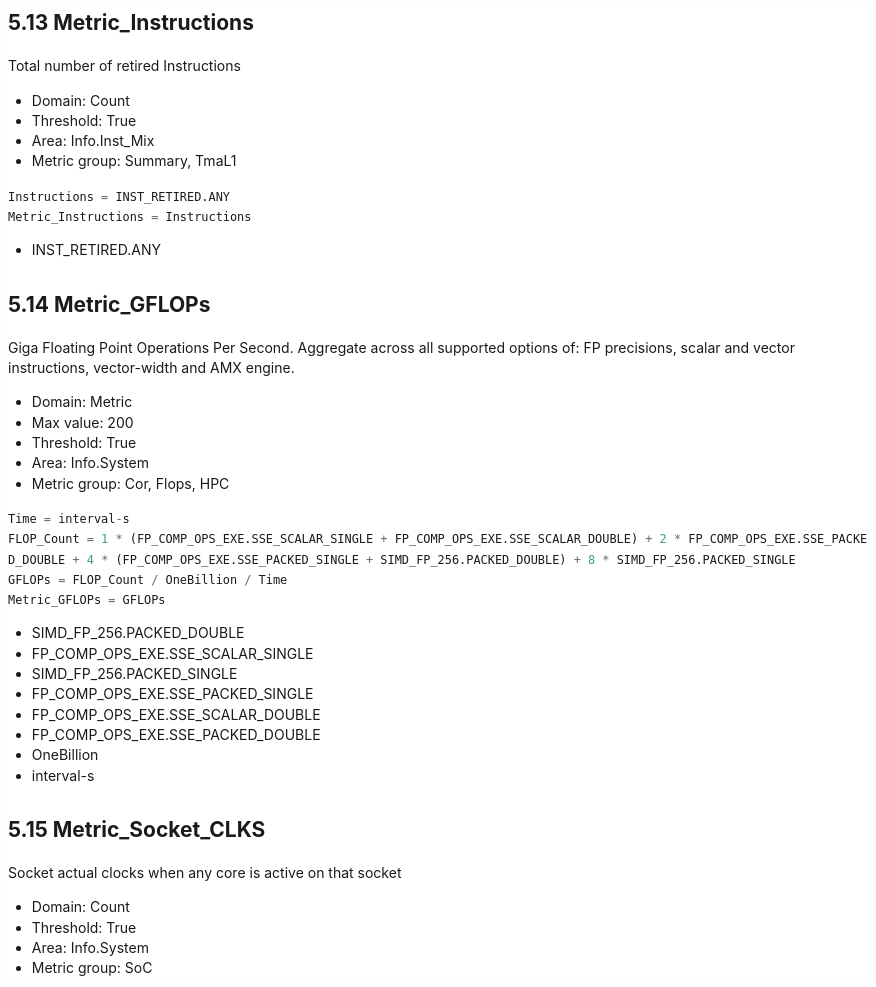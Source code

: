 ## 5.13 <a id="metric_instructions">Metric_Instructions</a>

Total number of retired Instructions

- Domain: Count
- Threshold: True
- Area: Info.Inst_Mix
- Metric group: Summary, TmaL1

```python
Instructions = INST_RETIRED.ANY
Metric_Instructions = Instructions
```

- INST_RETIRED.ANY

## 5.14 <a id="metric_gflops">Metric_GFLOPs</a>

Giga Floating Point Operations Per Second. Aggregate across all supported options of: FP precisions, scalar and vector instructions, vector-width and AMX engine.

- Domain: Metric
- Max value: 200
- Threshold: True
- Area: Info.System
- Metric group: Cor, Flops, HPC

```python
Time = interval-s
FLOP_Count = 1 * (FP_COMP_OPS_EXE.SSE_SCALAR_SINGLE + FP_COMP_OPS_EXE.SSE_SCALAR_DOUBLE) + 2 * FP_COMP_OPS_EXE.SSE_PACKED_DOUBLE + 4 * (FP_COMP_OPS_EXE.SSE_PACKED_SINGLE + SIMD_FP_256.PACKED_DOUBLE) + 8 * SIMD_FP_256.PACKED_SINGLE
GFLOPs = FLOP_Count / OneBillion / Time
Metric_GFLOPs = GFLOPs
```

- SIMD_FP_256.PACKED_DOUBLE
- FP_COMP_OPS_EXE.SSE_SCALAR_SINGLE
- SIMD_FP_256.PACKED_SINGLE
- FP_COMP_OPS_EXE.SSE_PACKED_SINGLE
- FP_COMP_OPS_EXE.SSE_SCALAR_DOUBLE
- FP_COMP_OPS_EXE.SSE_PACKED_DOUBLE
- OneBillion
- interval-s

## 5.15 <a id="metric_socket_clks">Metric_Socket_CLKS</a>

Socket actual clocks when any core is active on that socket

- Domain: Count
- Threshold: True
- Area: Info.System
- Metric group: SoC
